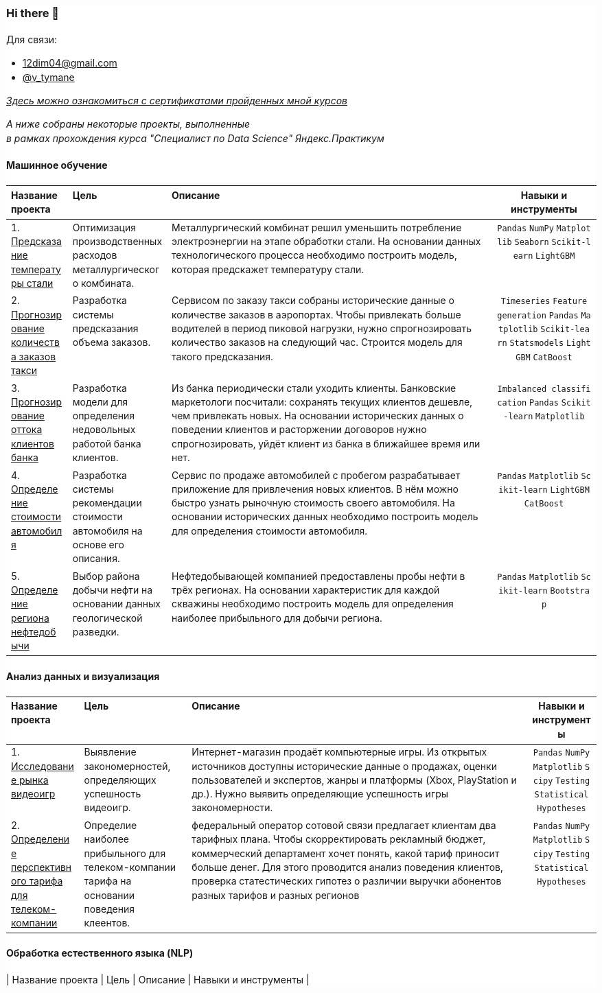 ### Hi there 👋

Для связи:
* 12dim04@gmail.com
* [@v_tymane](t.me/v_tymane)

*[Здесь можно ознакомиться с сертификатами пройденных мной курсов](https://github.com/dezhov/practicum-ds-projects/blob/main/Certificates/README.md)* 

*А ниже собраны некоторые проекты, выполненные  
в рамках прохождения курса "Специалист по Data Science" Яндекс.Практикум*

#### Машинное обучение
| Название проекта | Цель | Описание | Навыки и инструменты |
| :---------------------- | :---------------------- | :---------------------- | :----------------------: |
| 1. [Предсказание температуры стали](https://github.com/dezhov/practicum-ds-projects/blob/main/%D0%9F%D1%80%D0%B5%D0%B4%D1%81%D0%BA%D0%B0%D0%B7%D0%B0%D0%BD%D0%B8%D0%B5%20%D1%82%D0%B5%D0%BC%D0%BF%D0%B5%D1%80%D0%B0%D1%82%D1%83%D1%80%D1%8B%20%D1%81%D1%82%D0%B0%D0%BB%D0%B8/DS_steel_temperature_prediction.ipynb) | Оптимизация производственных расходов металлургического комбината. | Металлургический комбинат решил уменьшить потребление электроэнергии на этапе обработки стали. На основании данных технологического процесса необходимо построить модель, которая предскажет температуру стали. | `Pandas` `NumPy` `Matplotlib` `Seaborn` `Scikit-learn` `LightGBM` |
| 2. [Прогнозирование количества заказов такси](https://github.com/dezhov/practicum-ds-projects/blob/main/%D0%9F%D1%80%D0%BE%D0%B3%D0%BD%D0%BE%D0%B7%D0%B8%D1%80%D0%BE%D0%B2%D0%B0%D0%BD%D0%B8%D0%B5%20%D0%BA%D0%BE%D0%BB%D0%B8%D1%87%D0%B5%D1%81%D1%82%D0%B2%D0%B0%20%D0%B7%D0%B0%D0%BA%D0%B0%D0%B7%D0%BE%D0%B2%20%D1%82%D0%B0%D0%BA%D1%81%D0%B8/DS_forecasting_taxi_orders.ipynb) | Разработка системы предсказания объема заказов. | Сервисом по заказу такси собраны исторические данные о количестве заказов в аэропортах. Чтобы привлекать больше водителей в период пиковой нагрузки, нужно спрогнозировать количество заказов на следующий час. Строится модель для такого предсказания. |  `Timeseries` `Feature generation` `Pandas` `Matplotlib` `Scikit-learn` `Statsmodels` `LightGBM` `CatBoost` |
| 3. [Прогнозирование оттока клиентов банка](https://github.com/dezhov/practicum-ds-projects/blob/main/%D0%9F%D1%80%D0%BE%D0%B3%D0%BD%D0%BE%D0%B7%D0%B8%D1%80%D0%BE%D0%B2%D0%B0%D0%BD%D0%B8%D0%B5%20%D0%BE%D1%82%D1%82%D0%BE%D0%BA%D0%B0%20%D0%BA%D0%BB%D0%B8%D0%B5%D0%BD%D1%82%D0%BE%D0%B2%20%D0%B1%D0%B0%D0%BD%D0%BA%D0%B0/DS_bank_customers_outflow.ipynb) | Разработка модели для определения недовольных работой банка клиентов. | Из банка периодически стали уходить клиенты. Банковские маркетологи посчитали: сохранять текущих клиентов дешевле, чем привлекать новых. На основании исторических данных о поведении клиентов и расторжении договоров нужно спрогнозировать, уйдёт клиент из банка в ближайшее время или нет. | `Imbalanced classification` `Pandas` `Scikit-learn` `Matplotlib` |
| 4. [Определение стоимости автомобиля](https://github.com/dezhov/practicum-ds-projects/blob/main/%D0%9E%D0%BF%D1%80%D0%B5%D0%B4%D0%B5%D0%BB%D0%B5%D0%BD%D0%B8%D0%B5%20%D1%81%D1%82%D0%BE%D0%B8%D0%BC%D0%BE%D1%81%D1%82%D0%B8%20%D0%B0%D0%B2%D1%82%D0%BE%D0%BC%D0%BE%D0%B1%D0%B8%D0%BB%D1%8F/DS_cars_cost_determination.ipynb) | Разработка системы рекомендации стоимости автомобиля на основе его описания. | Сервис по продаже автомобилей с пробегом разрабатывает приложение для привлечения новых клиентов. В нём можно быстро узнать рыночную стоимость своего автомобиля. На основании исторических данных необходимо построить модель для определения стоимости автомобиля. | `Pandas` `Matplotlib` `Scikit-learn` `LightGBM` `CatBoost` |
| 5. [Определение региона нефтедобычи](https://github.com/dezhov/practicum-ds-projects/blob/main/%D0%9E%D0%BF%D1%80%D0%B5%D0%B4%D0%B5%D0%BB%D0%B5%D0%BD%D0%B8%D0%B5%20%D1%80%D0%B5%D0%B3%D0%B8%D0%BE%D0%BD%D0%B0%20%D0%BD%D0%B5%D1%84%D1%82%D0%B5%D0%B4%D0%BE%D0%B1%D1%8B%D1%87%D0%B8/DS_oil_production_region.ipynb) | Выбор района добычи нефти на основании данных геологической разведки. | Нефтедобывающей компанией предоставлены пробы нефти в трёх регионах.  На основании характеристик для каждой скважины необходимо построить модель для определения наиболее прибыльного для добычи региона. | `Pandas` `Matplotlib` `Scikit-learn` `Bootstrap` |

#### Анализ данных и визуализация
| Название проекта | Цель | Описание | Навыки и инструменты |
| :---------------------- | :---------------------- | :---------------------- | :----------------------: |
| 1. [Исследование рынка видеоигр](https://github.com/dezhov/practicum-ds-projects/blob/main/%D0%98%D1%81%D1%81%D0%BB%D0%B5%D0%B4%D0%BE%D0%B2%D0%B0%D0%BD%D0%B8%D0%B5%20%D1%80%D1%8B%D0%BD%D0%BA%D0%B0%20%D0%B2%D0%B8%D0%B4%D0%B5%D0%BE%D0%B8%D0%B3%D1%80/DA_video_game_market_research.ipynb) | Выявление закономерностей, определяющих успешность видеоигр. | Интернет-магазин продаёт компьютерные игры. Из открытых источников доступны исторические данные о продажах, оценки пользователей и экспертов, жанры и платформы (Xbox, PlayStation и др.). Нужно выявить определяющие успешность игры закономерности. | `Pandas` `NumPy` `Matplotlib` `Scipy` `Testing Statistical Hypotheses` |
| 2. [Определение перспективного тарифа для телеком-компании](https://github.com/dezhov/practicum-ds-projects/blob/main/%D0%90%D0%BD%D0%B0%D0%BB%D0%B8%D0%B7%20%D1%82%D0%B0%D1%80%D0%B8%D1%84%D0%BE%D0%B2%20%D1%81%D0%BE%D1%82%D0%BE%D0%B2%D0%BE%D0%B3%D0%BE%20%D0%BE%D0%BF%D0%B5%D1%80%D0%B0%D1%82%D0%BE%D1%80%D0%B0/DA_mobile_operator_tariffs.ipynb) | Определие наиболее прибыльного для телеком-компании тарифа на основании поведения клеентов. | федеральный оператор сотовой связи предлагает клиентам два тарифных плана. Чтобы скорректировать рекламный бюджет, коммерческий департамент хочет понять, какой тариф приносит больше денег. Для этого проводится анализ поведения клиентов, проверка статестических гипотез о различии выручки абонентов разных тарифов и разных регионов | `Pandas` `NumPy` `Matplotlib` `Scipy` `Testing Statistical Hypotheses` |

#### Обработка естественного языка (NLP)
| Название проекта | Цель | Описание | Навыки и инструменты |
